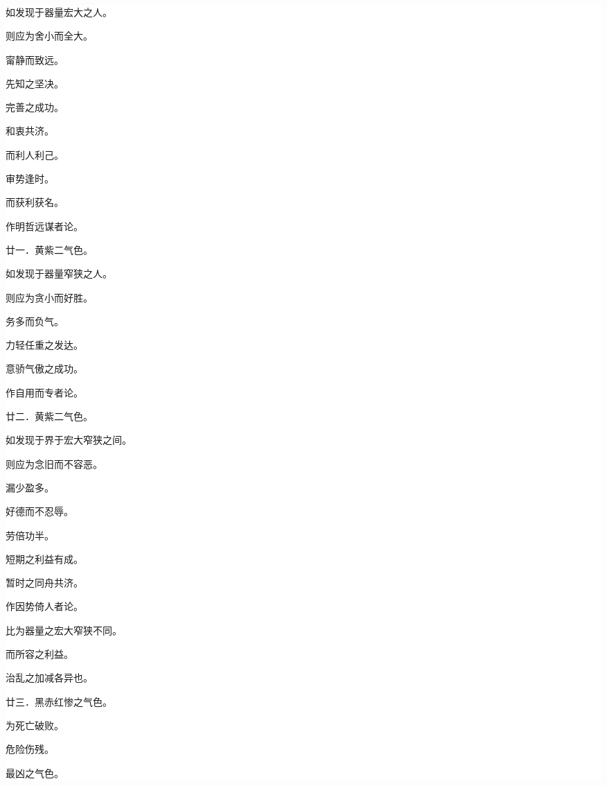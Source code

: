 如发现于器量宏大之人。

则应为舍小而全大。

甯静而致远。

先知之坚决。

完善之成功。

和衷共济。

而利人利己。

审势逢时。

而获利获名。

作明哲远谋者论。

廿一．黄紫二气色。

如发现于器量窄狭之人。

则应为贪小而好胜。

务多而负气。

力轻任重之发达。

意骄气傲之成功。

作自用而专者论。

廿二．黄紫二气色。

如发现于界于宏大窄狭之间。

则应为念旧而不容恶。

漏少盈多。

好德而不忍辱。

劳倍功半。

短期之利益有成。

暂时之同舟共济。

作因势倚人者论。

比为器量之宏大窄狭不同。

而所容之利益。

治乱之加减各异也。

廿三．黑赤红惨之气色。

为死亡破败。

危险伤残。

最凶之气色。
